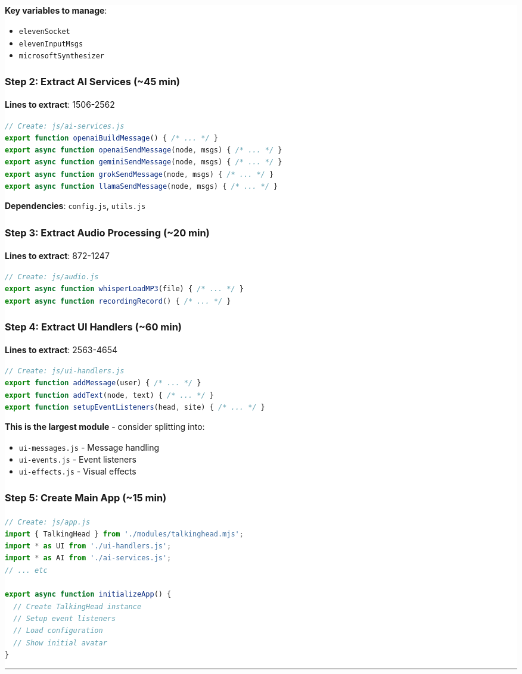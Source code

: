 **Key variables to manage**:
- `elevenSocket`
- `elevenInputMsgs`
- `microsoftSynthesizer`

### Step 2: Extract AI Services (~45 min)

**Lines to extract**: 1506-2562

```javascript
// Create: js/ai-services.js
export function openaiBuildMessage() { /* ... */ }
export async function openaiSendMessage(node, msgs) { /* ... */ }
export async function geminiSendMessage(node, msgs) { /* ... */ }
export async function grokSendMessage(node, msgs) { /* ... */ }
export async function llamaSendMessage(node, msgs) { /* ... */ }
```

**Dependencies**: `config.js`, `utils.js`

### Step 3: Extract Audio Processing (~20 min)

**Lines to extract**: 872-1247

```javascript
// Create: js/audio.js
export async function whisperLoadMP3(file) { /* ... */ }
export async function recordingRecord() { /* ... */ }
```

### Step 4: Extract UI Handlers (~60 min)

**Lines to extract**: 2563-4654

```javascript
// Create: js/ui-handlers.js
export function addMessage(user) { /* ... */ }
export function addText(node, text) { /* ... */ }
export function setupEventListeners(head, site) { /* ... */ }
```

**This is the largest module** - consider splitting into:
- `ui-messages.js` - Message handling
- `ui-events.js` - Event listeners
- `ui-effects.js` - Visual effects

### Step 5: Create Main App (~15 min)

```javascript
// Create: js/app.js
import { TalkingHead } from './modules/talkinghead.mjs';
import * as UI from './ui-handlers.js';
import * as AI from './ai-services.js';
// ... etc

export async function initializeApp() {
  // Create TalkingHead instance
  // Setup event listeners
  // Load configuration
  // Show initial avatar
}
```

---